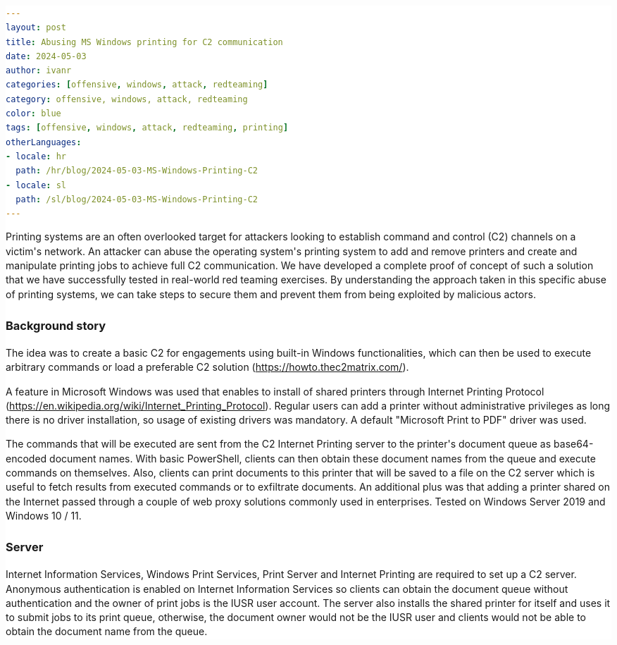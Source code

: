 ```yaml
---
layout: post
title: Abusing MS Windows printing for C2 communication
date: 2024-05-03
author: ivanr
categories: [offensive, windows, attack, redteaming]
category: offensive, windows, attack, redteaming
color: blue
tags: [offensive, windows, attack, redteaming, printing]
otherLanguages:
- locale: hr
  path: /hr/blog/2024-05-03-MS-Windows-Printing-C2
- locale: sl
  path: /sl/blog/2024-05-03-MS-Windows-Printing-C2
---
```


Printing systems are an often overlooked target for attackers looking to establish command and control (C2) channels on a victim's network. An attacker can abuse the operating system's printing system to add and remove printers and create and manipulate printing jobs to achieve full C2 communication. We have developed a complete proof of concept of such a solution that we have successfully tested in real-world red teaming exercises. By understanding the approach taken in this specific abuse of printing systems, we can take steps to secure them and prevent them from being exploited by malicious actors.

### Background story
The idea was to create a basic C2 for engagements using built-in Windows functionalities, which can then be used to execute arbitrary commands or load a preferable C2 solution (<https://howto.thec2matrix.com/>).

A feature in Microsoft Windows was used that enables to install of shared printers through Internet Printing Protocol (<https://en.wikipedia.org/wiki/Internet_Printing_Protocol>).
Regular users can add a printer without administrative privileges as long there is no driver installation, so usage of existing drivers was mandatory. A default "Microsoft Print to PDF" driver was used.

The commands that will be executed are sent from the C2 Internet Printing server to the printer's document queue as base64-encoded document names. With basic PowerShell, clients can then obtain these document names from the queue and execute commands on themselves. Also, clients can print documents to this printer that will be saved to a file on the C2 server which is useful to fetch results from executed commands or to exfiltrate documents. An additional plus was that adding a printer shared on the Internet passed through a couple of web proxy solutions commonly used in enterprises. Tested on Windows Server 2019 and Windows 10 / 11.

### Server
Internet Information Services, Windows Print Services, Print Server and Internet Printing are required to set up a C2 server. Anonymous authentication is enabled on Internet Information Services so clients can obtain the document queue without authentication and the owner of print jobs is the IUSR user account. The server also installs the shared printer for itself and uses it to submit jobs to its print queue, otherwise, the document owner would not be the IUSR user and clients would not be able to obtain the document name from the queue.
